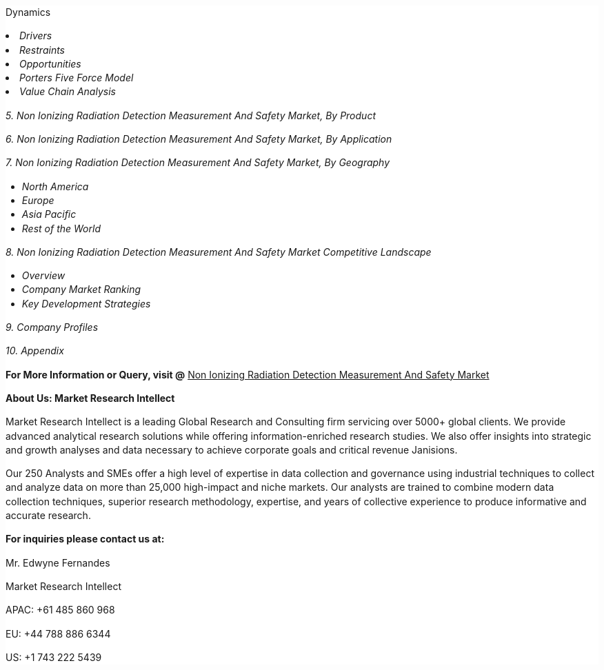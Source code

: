 Dynamics</span></em></li><li><em><span class="">Drivers</span></em></li><li><em><span class="">Restraints</span></em></li><li><em><span class="">Opportunities</span></em></li><li><em><span class="">Porters Five Force Model</span></em></li><li><em><span class="">Value Chain Analysis</span></em></li></ul><p><em><span class="font-[700]">5. Non Ionizing Radiation Detection Measurement And Safety Market, By Product</span></em></p><p><em><span class="font-[700]">6. Non Ionizing Radiation Detection Measurement And Safety Market, By Application</span></em></p><p><em><span class="font-[700]">7. Non Ionizing Radiation Detection Measurement And Safety Market, By Geography</span></em></p><ul><li><em><span class="">North America</span></em></li><li><em><span class="">Europe</span></em></li><li><em><span class="">Asia Pacific</span></em></li><li><em><span class="">Rest of the World</span></em></li></ul><p><em><span class="font-[700]">8. Non Ionizing Radiation Detection Measurement And Safety Market Competitive Landscape</span></em></p><ul><li><em><span class="">Overview</span></em></li><li><em><span class="">Company Market Ranking</span></em></li><li><em><span class="">Key Development Strategies</span></em></li></ul><p><em><span class="font-[700]">9. Company Profiles</span></em></p><p><em><span class="font-[700]">10. Appendix</span></em></p><p><span class="font-[700]"><strong>For More Information or Query, visit&nbsp;@</strong>&nbsp;</span><span class="font-[700]"><a href="https://www.marketresearchintellect.com/product/global-non-ionizing-radiation-detection-measurement-and-safety-market-size-and-forecast/?utm_source=Linkedin&utm_medium=832" target="_blank" data-tracking-control-name="article-ssr-frontend-pulse_little-text-block" data-tracking-will-navigate="" data-test-link="">Non Ionizing Radiation Detection Measurement And Safety Market</a></span></p><p><strong><span class="font-[700]">About Us: Market Research Intellect</span></strong></p><p><span class="">Market Research Intellect is a leading Global Research and Consulting firm servicing over 5000+ global clients. We provide advanced analytical research solutions while offering information-enriched research studies.&nbsp;</span>We also offer insights into strategic and growth analyses and data necessary to achieve corporate goals and critical revenue Janisions.</p><p><span class="">Our 250 Analysts and SMEs offer a high level of expertise in data collection and governance using industrial techniques to collect and analyze data on more than 25,000 high-impact and niche markets. Our analysts are trained to combine modern data collection techniques, superior research methodology, expertise, and years of collective experience to produce informative and accurate research.</span></p><p><strong>For inquiries please contact us at:</strong></p><p>Mr. Edwyne Fernandes</p><p>Market Research Intellect</p><p>APAC: +61 485 860 968</p><p>EU: +44 788 886 6344</p><p>US: +1 743 222 5439</p>
